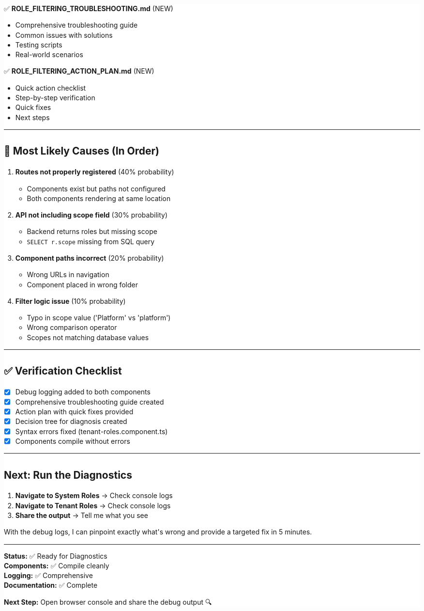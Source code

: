 ✅ **ROLE_FILTERING_TROUBLESHOOTING.md** (NEW)
- Comprehensive troubleshooting guide
- Common issues with solutions
- Testing scripts
- Real-world scenarios

✅ **ROLE_FILTERING_ACTION_PLAN.md** (NEW)
- Quick action checklist
- Step-by-step verification
- Quick fixes
- Next steps

---

## 🎯 Most Likely Causes (In Order)

1. **Routes not properly registered** (40% probability)
   - Components exist but paths not configured
   - Both components rendering at same location

2. **API not including scope field** (30% probability)
   - Backend returns roles but missing scope
   - `SELECT r.scope` missing from SQL query

3. **Component paths incorrect** (20% probability)
   - Wrong URLs in navigation
   - Component placed in wrong folder

4. **Filter logic issue** (10% probability)
   - Typo in scope value ('Platform' vs 'platform')
   - Wrong comparison operator
   - Scopes not matching database values

---

## ✅ Verification Checklist

- [x] Debug logging added to both components
- [x] Comprehensive troubleshooting guide created
- [x] Action plan with quick fixes provided
- [x] Decision tree for diagnosis created
- [x] Syntax errors fixed (tenant-roles.component.ts)
- [x] Components compile without errors

---

## Next: Run the Diagnostics

1. **Navigate to System Roles** → Check console logs
2. **Navigate to Tenant Roles** → Check console logs
3. **Share the output** → Tell me what you see

With the debug logs, I can pinpoint exactly what's wrong and provide a targeted fix in 5 minutes.

---

**Status:** ✅ Ready for Diagnostics  
**Components:** ✅ Compile cleanly  
**Logging:** ✅ Comprehensive  
**Documentation:** ✅ Complete  

**Next Step:** Open browser console and share the debug output 🔍
